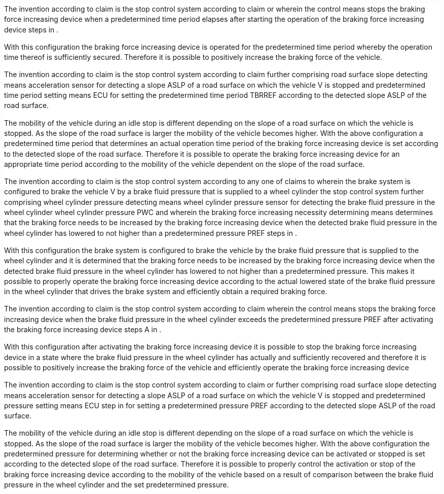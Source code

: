 The invention according to claim is the stop control system according to claim or wherein the control means stops the braking force increasing device when a predetermined time period elapses after starting the operation of the braking force increasing device steps in .

With this configuration the braking force increasing device is operated for the predetermined time period whereby the operation time thereof is sufficiently secured. Therefore it is possible to positively increase the braking force of the vehicle.

The invention according to claim is the stop control system according to claim further comprising road surface slope detecting means acceleration sensor for detecting a slope ASLP of a road surface on which the vehicle V is stopped and predetermined time period setting means ECU for setting the predetermined time period TBRREF according to the detected slope ASLP of the road surface.

The mobility of the vehicle during an idle stop is different depending on the slope of a road surface on which the vehicle is stopped. As the slope of the road surface is larger the mobility of the vehicle becomes higher. With the above configuration a predetermined time period that determines an actual operation time period of the braking force increasing device is set according to the detected slope of the road surface. Therefore it is possible to operate the braking force increasing device for an appropriate time period according to the mobility of the vehicle dependent on the slope of the road surface.

The invention according to claim is the stop control system according to any one of claims to wherein the brake system is configured to brake the vehicle V by a brake fluid pressure that is supplied to a wheel cylinder the stop control system further comprising wheel cylinder pressure detecting means wheel cylinder pressure sensor for detecting the brake fluid pressure in the wheel cylinder wheel cylinder pressure PWC and wherein the braking force increasing necessity determining means determines that the braking force needs to be increased by the braking force increasing device when the detected brake fluid pressure in the wheel cylinder has lowered to not higher than a predetermined pressure PREF steps in .

With this configuration the brake system is configured to brake the vehicle by the brake fluid pressure that is supplied to the wheel cylinder and it is determined that the braking force needs to be increased by the braking force increasing device when the detected brake fluid pressure in the wheel cylinder has lowered to not higher than a predetermined pressure. This makes it possible to properly operate the braking force increasing device according to the actual lowered state of the brake fluid pressure in the wheel cylinder that drives the brake system and efficiently obtain a required braking force.

The invention according to claim is the stop control system according to claim wherein the control means stops the braking force increasing device when the brake fluid pressure in the wheel cylinder exceeds the predetermined pressure PREF after activating the braking force increasing device steps A in .

With this configuration after activating the braking force increasing device it is possible to stop the braking force increasing device in a state where the brake fluid pressure in the wheel cylinder has actually and sufficiently recovered and therefore it is possible to positively increase the braking force of the vehicle and efficiently operate the braking force increasing device

The invention according to claim is the stop control system according to claim or further comprising road surface slope detecting means acceleration sensor for detecting a slope ASLP of a road surface on which the vehicle V is stopped and predetermined pressure setting means ECU step in for setting a predetermined pressure PREF according to the detected slope ASLP of the road surface.

The mobility of the vehicle during an idle stop is different depending on the slope of a road surface on which the vehicle is stopped. As the slope of the road surface is larger the mobility of the vehicle becomes higher. With the above configuration the predetermined pressure for determining whether or not the braking force increasing device can be activated or stopped is set according to the detected slope of the road surface. Therefore it is possible to properly control the activation or stop of the braking force increasing device according to the mobility of the vehicle based on a result of comparison between the brake fluid pressure in the wheel cylinder and the set predetermined pressure.
